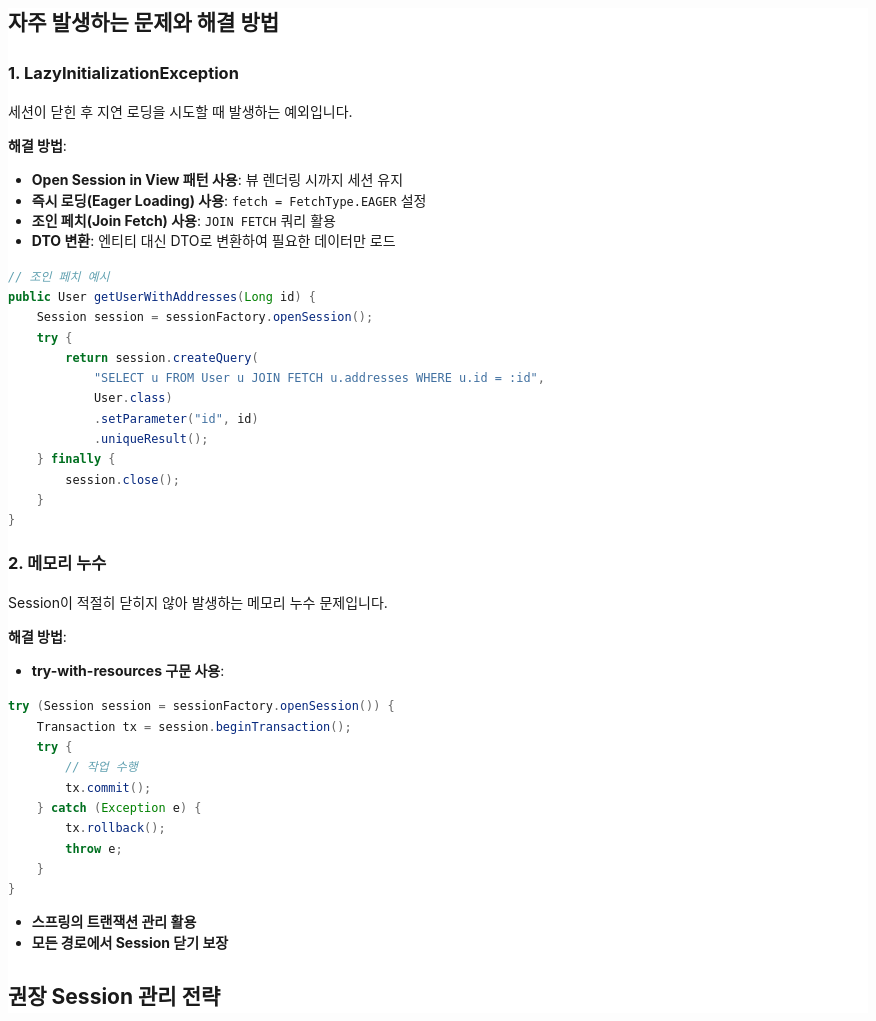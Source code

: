 ## 자주 발생하는 문제와 해결 방법

### 1. LazyInitializationException

세션이 닫힌 후 지연 로딩을 시도할 때 발생하는 예외입니다.

**해결 방법**:

- **Open Session in View 패턴 사용**: 뷰 렌더링 시까지 세션 유지
- **즉시 로딩(Eager Loading) 사용**: `fetch = FetchType.EAGER` 설정
- **조인 페치(Join Fetch) 사용**: `JOIN FETCH` 쿼리 활용
- **DTO 변환**: 엔티티 대신 DTO로 변환하여 필요한 데이터만 로드

```java
// 조인 페치 예시
public User getUserWithAddresses(Long id) {
    Session session = sessionFactory.openSession();
    try {
        return session.createQuery(
            "SELECT u FROM User u JOIN FETCH u.addresses WHERE u.id = :id", 
            User.class)
            .setParameter("id", id)
            .uniqueResult();
    } finally {
        session.close();
    }
}
```

### 2. 메모리 누수

Session이 적절히 닫히지 않아 발생하는 메모리 누수 문제입니다.

**해결 방법**:

- **try-with-resources 구문 사용**:

```java
try (Session session = sessionFactory.openSession()) {
    Transaction tx = session.beginTransaction();
    try {
        // 작업 수행
        tx.commit();
    } catch (Exception e) {
        tx.rollback();
        throw e;
    }
}
```

- **스프링의 트랜잭션 관리 활용**
- **모든 경로에서 Session 닫기 보장**

## 권장 Session 관리 전략
